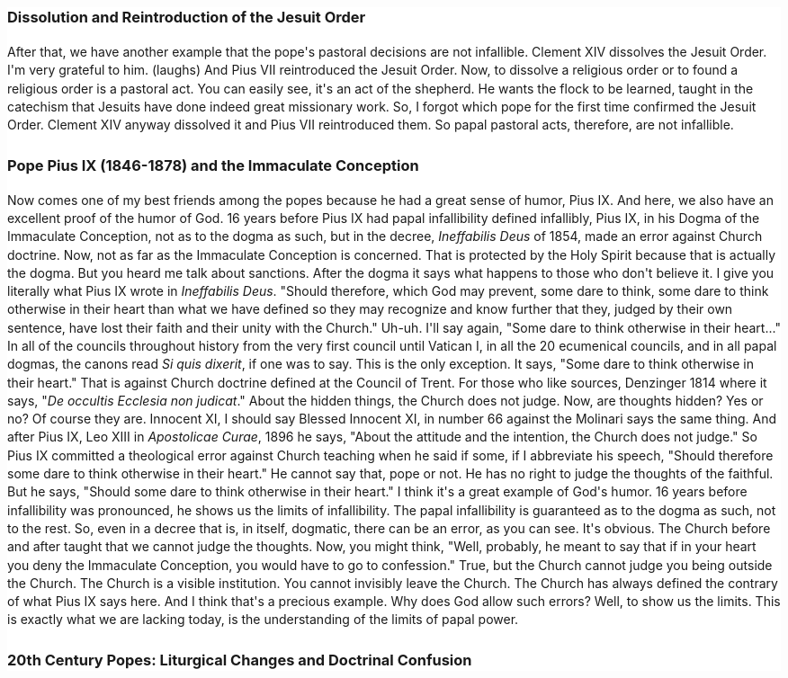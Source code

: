 ### Dissolution and Reintroduction of the Jesuit Order

After that, we have another example that the pope's pastoral decisions are not infallible. Clement XIV dissolves the Jesuit Order. I'm very grateful to him. (laughs) And Pius VII reintroduced the Jesuit Order. Now, to dissolve a religious order or to found a religious order is a pastoral act. You can easily see, it's an act of the shepherd. He wants the flock to be learned, taught in the catechism that Jesuits have done indeed great missionary work. So, I forgot which pope for the first time confirmed the Jesuit Order. Clement XIV anyway dissolved it and Pius VII reintroduced them. So papal pastoral acts, therefore, are not infallible.



### Pope Pius IX (1846-1878) and the Immaculate Conception

Now comes one of my best friends among the popes because he had a great sense of humor, Pius IX. And here, we also have an excellent proof of the humor of God. 16 years before Pius IX had papal infallibility defined infallibly, Pius IX, in his Dogma of the Immaculate Conception, not as to the dogma as such, but in the decree, *Ineffabilis Deus* of 1854, made an error against Church doctrine. Now, not as far as the Immaculate Conception is concerned. That is protected by the Holy Spirit because that is actually the dogma. But you heard me talk about sanctions. After the dogma it says what happens to those who don't believe it. I give you literally what Pius IX wrote in *Ineffabilis Deus*. "Should therefore, which God may prevent, some dare to think, some dare to think otherwise in their heart than what we have defined so they may recognize and know further that they, judged by their own sentence, have lost their faith and their unity with the Church." Uh-uh. I'll say again, "Some dare to think otherwise in their heart..." In all of the councils throughout history from the very first council until Vatican I, in all the 20 ecumenical councils, and in all papal dogmas, the canons read *Si quis dixerit*, if one was to say. This is the only exception. It says, "Some dare to think otherwise in their heart." That is against Church doctrine defined at the Council of Trent. For those who like sources, Denzinger 1814 where it says, "*De occultis Ecclesia non judicat*." About the hidden things, the Church does not judge. Now, are thoughts hidden? Yes or no? Of course they are. Innocent XI, I should say Blessed Innocent XI, in number 66 against the Molinari says the same thing. And after Pius IX, Leo XIII in *Apostolicae Curae*, 1896 he says, "About the attitude and the intention, the Church does not judge." So Pius IX committed a theological error against Church teaching when he said if some, if I abbreviate his speech, "Should therefore some dare to think otherwise in their heart." He cannot say that, pope or not. He has no right to judge the thoughts of the faithful. But he says, "Should some dare to think otherwise in their heart." I think it's a great example of God's humor. 16 years before infallibility was pronounced, he shows us the limits of infallibility. The papal infallibility is guaranteed as to the dogma as such, not to the rest. So, even in a decree that is, in itself, dogmatic, there can be an error, as you can see. It's obvious. The Church before and after taught that we cannot judge the thoughts. Now, you might think, "Well, probably, he meant to say that if in your heart you deny the Immaculate Conception, you would have to go to confession." True, but the Church cannot judge you being outside the Church. The Church is a visible institution. You cannot invisibly leave the Church. The Church has always defined the contrary of what Pius IX says here. And I think that's a precious example. Why does God allow such errors? Well, to show us the limits. This is exactly what we are lacking today, is the understanding of the limits of papal power.



### 20th Century Popes: Liturgical Changes and Doctrinal Confusion
